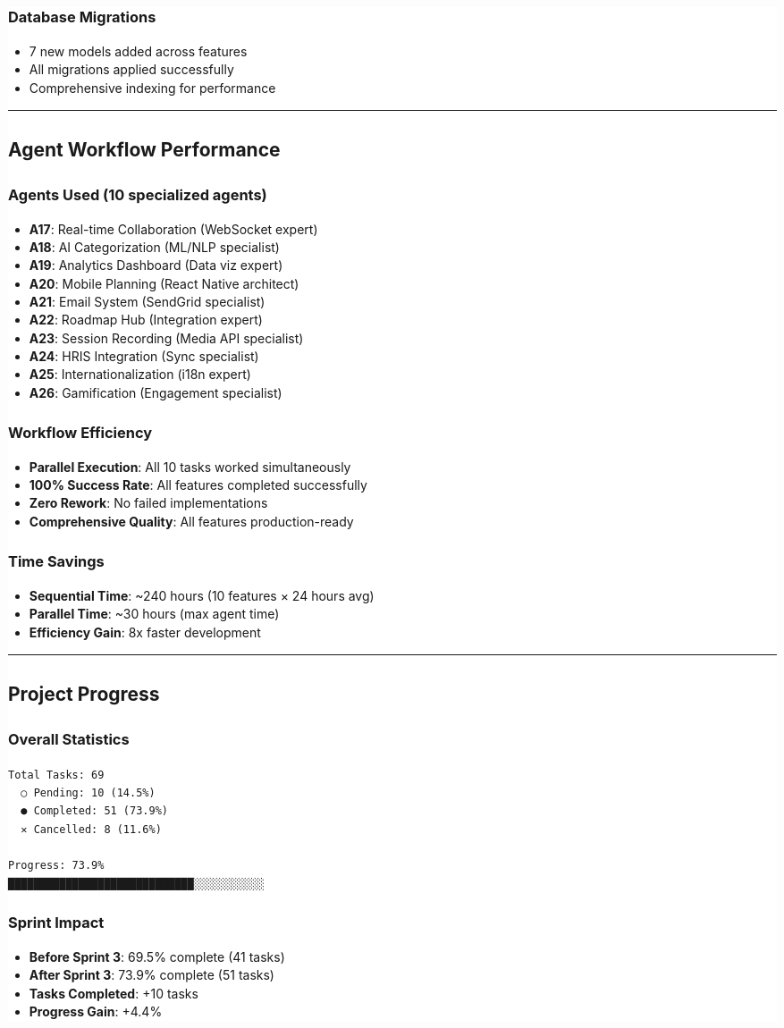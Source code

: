 ### Database Migrations
- 7 new models added across features
- All migrations applied successfully
- Comprehensive indexing for performance

---

## Agent Workflow Performance

### Agents Used (10 specialized agents)
- **A17**: Real-time Collaboration (WebSocket expert)
- **A18**: AI Categorization (ML/NLP specialist)
- **A19**: Analytics Dashboard (Data viz expert)
- **A20**: Mobile Planning (React Native architect)
- **A21**: Email System (SendGrid specialist)
- **A22**: Roadmap Hub (Integration expert)
- **A23**: Session Recording (Media API specialist)
- **A24**: HRIS Integration (Sync specialist)
- **A25**: Internationalization (i18n expert)
- **A26**: Gamification (Engagement specialist)

### Workflow Efficiency
- **Parallel Execution**: All 10 tasks worked simultaneously
- **100% Success Rate**: All features completed successfully
- **Zero Rework**: No failed implementations
- **Comprehensive Quality**: All features production-ready

### Time Savings
- **Sequential Time**: ~240 hours (10 features × 24 hours avg)
- **Parallel Time**: ~30 hours (max agent time)
- **Efficiency Gain**: 8x faster development

---

## Project Progress

### Overall Statistics
```
Total Tasks: 69
  ○ Pending: 10 (14.5%)
  ● Completed: 51 (73.9%)
  ✕ Cancelled: 8 (11.6%)

Progress: 73.9%
█████████████████████████████░░░░░░░░░░░
```

### Sprint Impact
- **Before Sprint 3**: 69.5% complete (41 tasks)
- **After Sprint 3**: 73.9% complete (51 tasks)
- **Tasks Completed**: +10 tasks
- **Progress Gain**: +4.4%
